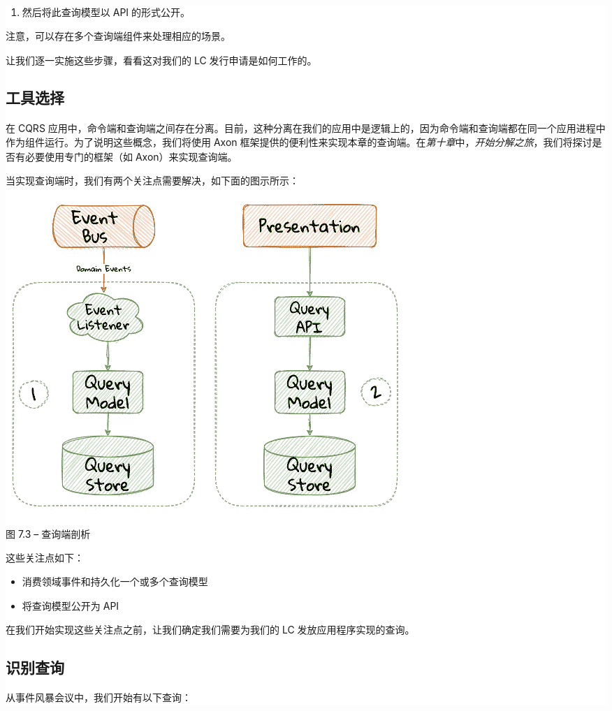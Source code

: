 1.  然后将此查询模型以 API 的形式公开。

注意，可以存在多个查询端组件来处理相应的场景。

让我们逐一实施这些步骤，看看这对我们的 LC 发行申请是如何工作的。

## 工具选择

在 CQRS 应用中，命令端和查询端之间存在分离。目前，这种分离在我们的应用中是逻辑上的，因为命令端和查询端都在同一个应用进程中作为组件运行。为了说明这些概念，我们将使用 Axon 框架提供的便利性来实现本章的查询端。在*第十章*中，*开始分解之旅*，我们将探讨是否有必要使用专门的框架（如 Axon）来实现查询端。

当实现查询端时，我们有两个关注点需要解决，如下面的图示所示：

![图 7.3 – 查询端剖析](img/B16716_Figure_7.3.jpg)

图 7.3 – 查询端剖析

这些关注点如下：

+   消费领域事件和持久化一个或多个查询模型

+   将查询模型公开为 API

在我们开始实现这些关注点之前，让我们确定我们需要为我们的 LC 发放应用程序实现的查询。

## 识别查询

从事件风暴会议中，我们开始有以下查询：
